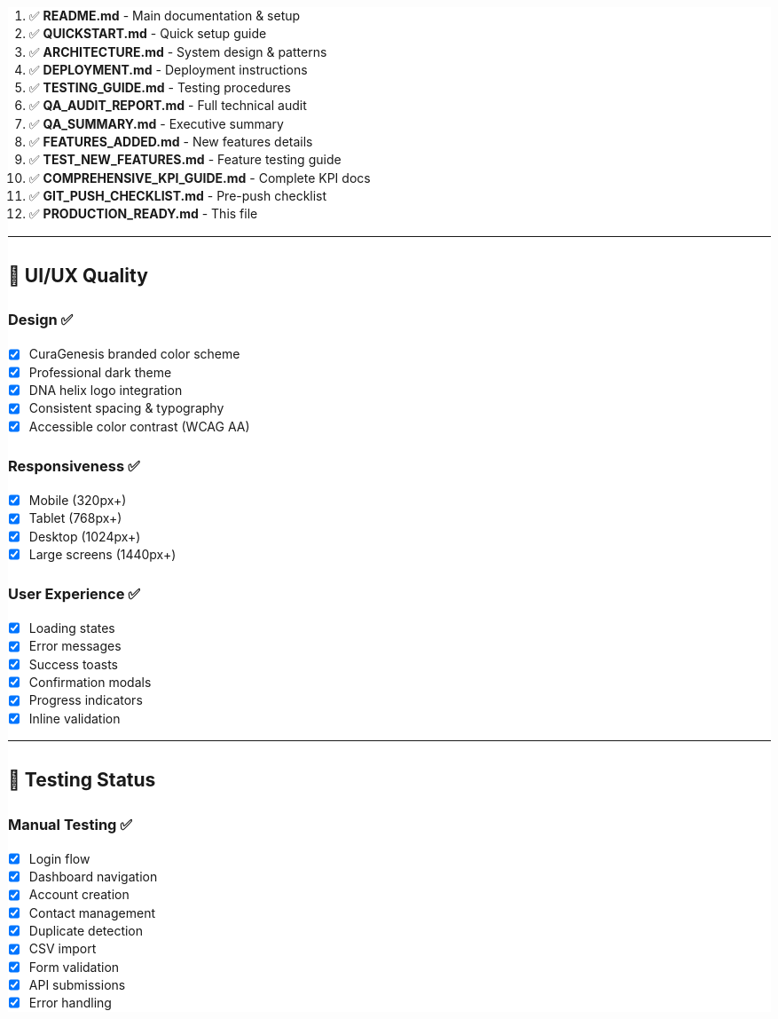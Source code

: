 1. ✅ **README.md** - Main documentation & setup
2. ✅ **QUICKSTART.md** - Quick setup guide
3. ✅ **ARCHITECTURE.md** - System design & patterns
4. ✅ **DEPLOYMENT.md** - Deployment instructions
5. ✅ **TESTING_GUIDE.md** - Testing procedures
6. ✅ **QA_AUDIT_REPORT.md** - Full technical audit
7. ✅ **QA_SUMMARY.md** - Executive summary
8. ✅ **FEATURES_ADDED.md** - New features details
9. ✅ **TEST_NEW_FEATURES.md** - Feature testing guide
10. ✅ **COMPREHENSIVE_KPI_GUIDE.md** - Complete KPI docs
11. ✅ **GIT_PUSH_CHECKLIST.md** - Pre-push checklist
12. ✅ **PRODUCTION_READY.md** - This file

---

## 🎨 UI/UX Quality

### Design ✅
- [x] CuraGenesis branded color scheme
- [x] Professional dark theme
- [x] DNA helix logo integration
- [x] Consistent spacing & typography
- [x] Accessible color contrast (WCAG AA)

### Responsiveness ✅
- [x] Mobile (320px+)
- [x] Tablet (768px+)
- [x] Desktop (1024px+)
- [x] Large screens (1440px+)

### User Experience ✅
- [x] Loading states
- [x] Error messages
- [x] Success toasts
- [x] Confirmation modals
- [x] Progress indicators
- [x] Inline validation

---

## 🧪 Testing Status

### Manual Testing ✅
- [x] Login flow
- [x] Dashboard navigation
- [x] Account creation
- [x] Contact management
- [x] Duplicate detection
- [x] CSV import
- [x] Form validation
- [x] API submissions
- [x] Error handling

